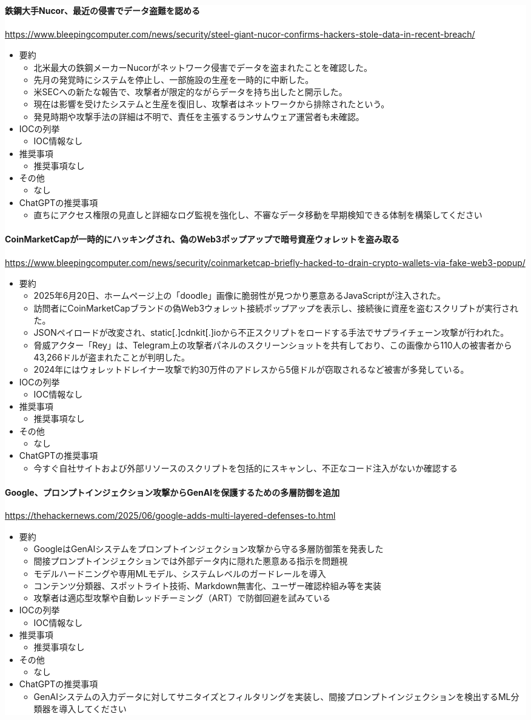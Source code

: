 #### 鉄鋼大手Nucor、最近の侵害でデータ盗難を認める
https://www.bleepingcomputer.com/news/security/steel-giant-nucor-confirms-hackers-stole-data-in-recent-breach/

- 要約
    - 北米最大の鉄鋼メーカーNucorがネットワーク侵害でデータを盗まれたことを確認した。  
    - 先月の発覚時にシステムを停止し、一部施設の生産を一時的に中断した。  
    - 米SECへの新たな報告で、攻撃者が限定的ながらデータを持ち出したと開示した。  
    - 現在は影響を受けたシステムと生産を復旧し、攻撃者はネットワークから排除されたという。  
    - 発見時期や攻撃手法の詳細は不明で、責任を主張するランサムウェア運営者も未確認。  
- IOCの列挙
    - IOC情報なし
- 推奨事項
    - 推奨事項なし
- その他
    - なし
- ChatGPTの推奨事項
    - 直ちにアクセス権限の見直しと詳細なログ監視を強化し、不審なデータ移動を早期検知できる体制を構築してください

#### CoinMarketCapが一時的にハッキングされ、偽のWeb3ポップアップで暗号資産ウォレットを盗み取る
https://www.bleepingcomputer.com/news/security/coinmarketcap-briefly-hacked-to-drain-crypto-wallets-via-fake-web3-popup/

- 要約
    - 2025年6月20日、ホームページ上の「doodle」画像に脆弱性が見つかり悪意あるJavaScriptが注入された。  
    - 訪問者にCoinMarketCapブランドの偽Web3ウォレット接続ポップアップを表示し、接続後に資産を盗むスクリプトが実行された。  
    - JSONペイロードが改変され、static[.]cdnkit[.]ioから不正スクリプトをロードする手法でサプライチェーン攻撃が行われた。  
    - 脅威アクター「Rey」は、Telegram上の攻撃者パネルのスクリーンショットを共有しており、この画像から110人の被害者から43,266ドルが盗まれたことが判明した。  
    - 2024年にはウォレットドレイナー攻撃で約30万件のアドレスから5億ドルが窃取されるなど被害が多発している。  
- IOCの列挙
    - IOC情報なし
- 推奨事項
    - 推奨事項なし
- その他
    - なし
- ChatGPTの推奨事項
    - 今すぐ自社サイトおよび外部リソースのスクリプトを包括的にスキャンし、不正なコード注入がないか確認する

#### Google、プロンプトインジェクション攻撃からGenAIを保護するための多層防御を追加
https://thehackernews.com/2025/06/google-adds-multi-layered-defenses-to.html

- 要約
    - GoogleはGenAIシステムをプロンプトインジェクション攻撃から守る多層防御策を発表した  
    - 間接プロンプトインジェクションでは外部データ内に隠れた悪意ある指示を問題視  
    - モデルハードニングや専用MLモデル、システムレベルのガードレールを導入  
    - コンテンツ分類器、スポットライト技術、Markdown無害化、ユーザー確認枠組み等を実装  
    - 攻撃者は適応型攻撃や自動レッドチーミング（ART）で防御回避を試みている  
- IOCの列挙
    - IOC情報なし
- 推奨事項
    - 推奨事項なし
- その他
    - なし
- ChatGPTの推奨事項
    - GenAIシステムの入力データに対してサニタイズとフィルタリングを実装し、間接プロンプトインジェクションを検出するML分類器を導入してください
